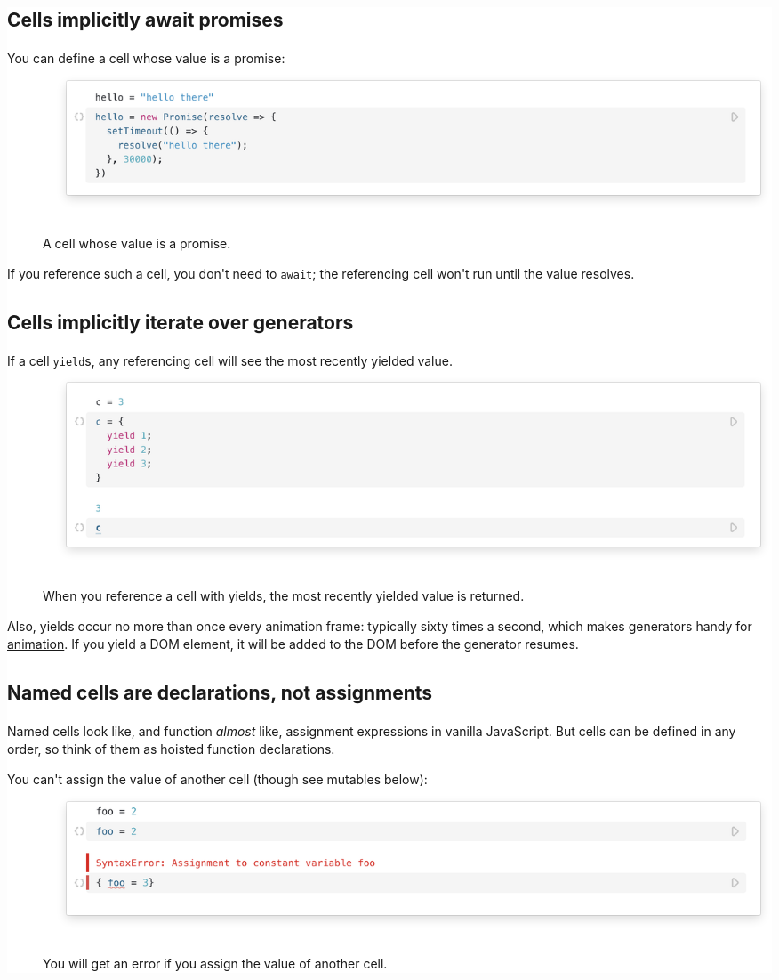 ## Cells implicitly await promises

You can define a cell whose value is a promise:

<figure>
  <img
    style="border-radius:2px;box-shadow:0 4px 12px rgba(0,0,0,0.15), 0 0 0 1px rgba(0, 0, 0, 0.1);margin-left:27px;margin-bottom:40px;max-width: ${width}"
    src="./assets/promiseCell.png" alt="An open cell, the presentation section shows the message 'hello there' and the code section shows a new promise object being created such that it resolves after 30000 ms to 'hello there'."
  />
  <figcaption>A cell whose value is a promise.</figcaption>
</figure>

If you reference such a cell, you don't need to `await`; the referencing cell won't run until the value resolves. 

## Cells implicitly iterate over generators

If a cell `yield`s, any referencing cell will see the most recently yielded value.

<figure>
  <img
    style="border-radius:2px;box-shadow:0 4px 12px rgba(0,0,0,0.15), 0 0 0 1px rgba(0, 0, 0, 0.1);margin-left:27px;margin-bottom:40px;max-width: ${width}"
    src="./assets/mostRecentYield.png" alt="Two open cells, the first showing `c` having a value of 3 in the presentation mode and a block of text with three `yield`s consecutively, with values 1,2, and 3 respectively. The second cell shows `c` being called in the code section, while showing the value 3 in the presentation section, which is the most recent of the `yield`ed values of the block above."
  />
  <figcaption>When you reference a cell with yields, the most recently yielded value is returned.</figcaption>
</figure>

Also, yields occur no more than once every animation frame: typically sixty times a second, which makes generators handy for [animation](https://observablehq.com/@observablehq/animation-loops). If you yield a DOM element, it will be added to the DOM before the generator resumes.

## Named cells are declarations, not assignments

Named cells look like, and function *almost* like, assignment expressions in vanilla JavaScript. But cells can be defined in any order, so think of them as hoisted function declarations.

You can't assign the value of another cell (though see mutables below):

<figure>
  <img
    style="border-radius:2px;box-shadow:0 4px 12px rgba(0,0,0,0.15), 0 0 0 1px rgba(0, 0, 0, 0.1);margin-left:27px;margin-bottom:40px;max-width: ${width}"
    src="./assets/assignErr.png" alt="Two open cells, the first showing a variable assignment of `foo` being set to the number 2. The second showing the same variable being assigned a different value inside curly braces."
  />
  <figcaption>You will get an error if you assign the value of another cell.</figcaption>
</figure>
